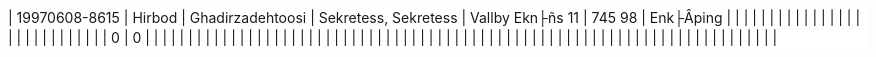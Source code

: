 | 19970608-8615 | Hirbod        | Ghadirzadehtoosi  | Sekretess, Sekretess                    | Vallby Ekn├ñs 11                                        | 745 98     | Enk├Âping       |                   |                |              |               |               |                       |               |              |              |                    |                      |                         |                          |                       |                           |                |               |                                   |                   |                            |                                                             |                  |                     |                     |                |                  |                   | 0                      | 0                             |                          |                                   |                                 |        |            |                    |              |               |                 |                   |                   |                   |                       |          |                                    |                      |                          |                      |                         |               |                       |               |                        |     |                                 |                             |                  |             |                                    |                            |                       |                           |                      |                          |                                      |                          |                 |                   |                                 |             |                              |                  |                 |                      |                 |                              |                                   |                       |                    |                |                |                |                 |                |                     |                     |             |            |                             |                         |                        |               |                 |                   |                         |                |                         |              |                         |                             |                   |                    |                      |
